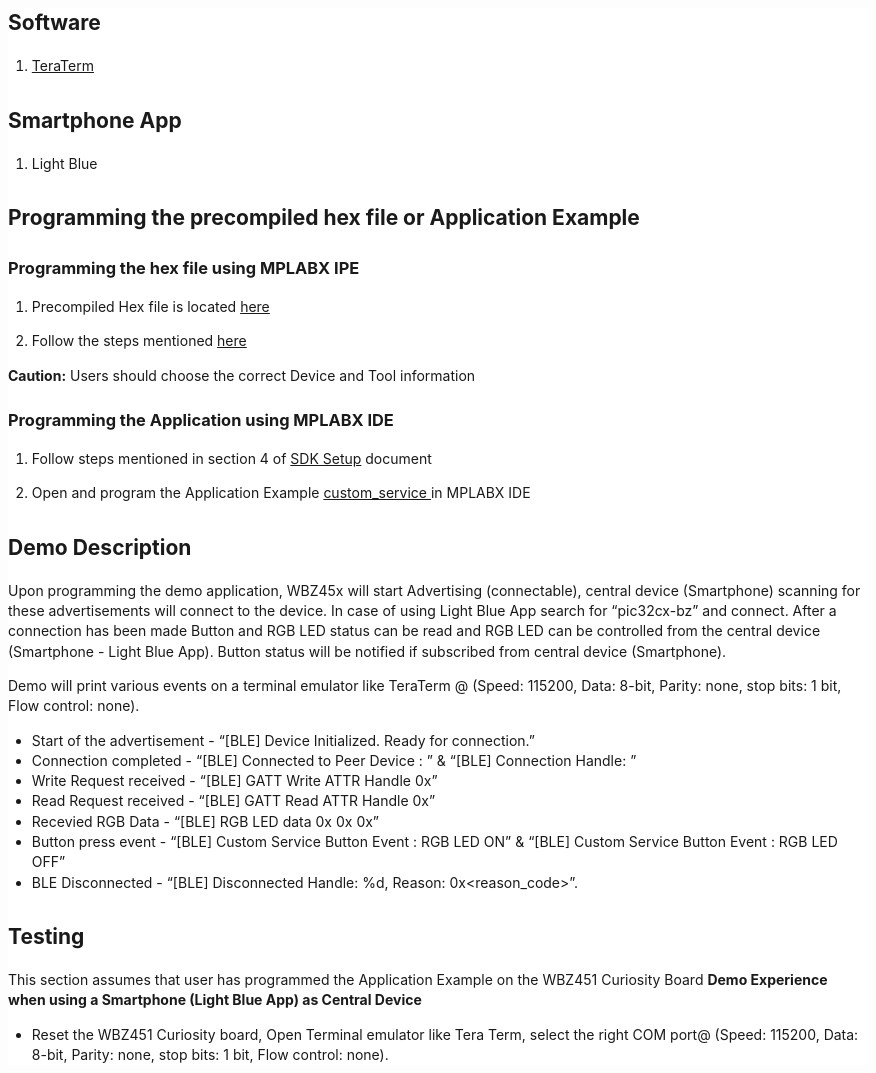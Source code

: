 ## Software

1.  [TeraTerm](https://ttssh2.osdn.jp/index.html.en)

## Smartphone App

1.  Light Blue

## Programming the precompiled hex file or Application Example

### Programming the hex file using MPLABX IPE

1.  Precompiled Hex file is located <a href="hex/"> here </a>

2.  Follow the steps mentioned [here](https://microchipdeveloper.com/ipe:programming-device)

 **Caution:** Users should choose the correct Device and Tool information
### Programming the Application using MPLABX IDE

1.  Follow steps mentioned in section 4 of [SDK Setup](../../../../../docs/pic32cx_bz2_wbz45x_sdk_setup.md) document

2.  Open and program the Application Example <a href="firmware"> custom_service </a>  in MPLABX IDE

## Demo Description

Upon programming the demo application, WBZ45x will start Advertising (connectable), central device (Smartphone) scanning for these advertisements will connect to the device. In case of using Light Blue App search for “pic32cx-bz” and connect. After a connection has been made Button and RGB LED status can be read and RGB LED can be controlled from the central device (Smartphone - Light Blue App). Button status will be notified if subscribed from central device (Smartphone).

Demo will print various events on a terminal emulator like TeraTerm @ (Speed: 115200, Data: 8-bit, Parity: none, stop bits: 1 bit, Flow control: none).

-   Start of the advertisement 	- “[BLE] Device Initialized. Ready for connection.”
-   Connection completed		 - “[BLE] Connected to Peer Device : <device address>” & “[BLE] Connection Handle: <handle>”
-   Write Request received		- “[BLE] GATT Write ATTR Handle 0x<handle>”
-   Read Request received		- “[BLE] GATT Read ATTR Handle 0x<handle>”
-   Recevied RGB Data			- “[BLE] RGB LED data 0x<Red Data> 0x<Green Data> 0x<Blue Data>”
-   Button press event 			- “[BLE] Custom Service Button Event :  RGB LED ON” & “[BLE] Custom Service Button Event :  RGB LED OFF”
-   BLE Disconnected 			- “[BLE] Disconnected Handle: %d, Reason: 0x<reason_code>”.

## Testing
This section assumes that user has programmed the Application Example on the WBZ451 Curiosity Board
**Demo Experience when using a Smartphone (Light Blue App) as Central Device**
-   Reset the WBZ451 Curiosity board, Open Terminal emulator like Tera Term, select the right COM port@ (Speed: 115200, Data: 8-bit, Parity: none, stop bits: 1 bit, Flow control: none).
